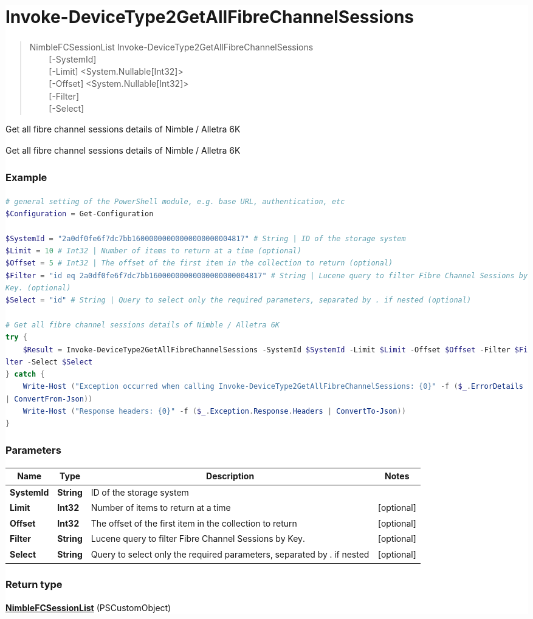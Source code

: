 <a id="Invoke-DeviceType2GetAllFibreChannelSessions"></a>
# **Invoke-DeviceType2GetAllFibreChannelSessions**
> NimbleFCSessionList Invoke-DeviceType2GetAllFibreChannelSessions<br>
> &nbsp;&nbsp;&nbsp;&nbsp;&nbsp;&nbsp;&nbsp;&nbsp;[-SystemId] <String><br>
> &nbsp;&nbsp;&nbsp;&nbsp;&nbsp;&nbsp;&nbsp;&nbsp;[-Limit] <System.Nullable[Int32]><br>
> &nbsp;&nbsp;&nbsp;&nbsp;&nbsp;&nbsp;&nbsp;&nbsp;[-Offset] <System.Nullable[Int32]><br>
> &nbsp;&nbsp;&nbsp;&nbsp;&nbsp;&nbsp;&nbsp;&nbsp;[-Filter] <String><br>
> &nbsp;&nbsp;&nbsp;&nbsp;&nbsp;&nbsp;&nbsp;&nbsp;[-Select] <String><br>

Get all fibre channel sessions details of Nimble / Alletra 6K

Get all fibre channel sessions details of Nimble / Alletra 6K

### Example
```powershell
# general setting of the PowerShell module, e.g. base URL, authentication, etc
$Configuration = Get-Configuration

$SystemId = "2a0df0fe6f7dc7bb16000000000000000000004817" # String | ID of the storage system
$Limit = 10 # Int32 | Number of items to return at a time (optional)
$Offset = 5 # Int32 | The offset of the first item in the collection to return (optional)
$Filter = "id eq 2a0df0fe6f7dc7bb16000000000000000000004817" # String | Lucene query to filter Fibre Channel Sessions by Key. (optional)
$Select = "id" # String | Query to select only the required parameters, separated by . if nested (optional)

# Get all fibre channel sessions details of Nimble / Alletra 6K
try {
    $Result = Invoke-DeviceType2GetAllFibreChannelSessions -SystemId $SystemId -Limit $Limit -Offset $Offset -Filter $Filter -Select $Select
} catch {
    Write-Host ("Exception occurred when calling Invoke-DeviceType2GetAllFibreChannelSessions: {0}" -f ($_.ErrorDetails | ConvertFrom-Json))
    Write-Host ("Response headers: {0}" -f ($_.Exception.Response.Headers | ConvertTo-Json))
}
```

### Parameters

Name | Type | Description  | Notes
------------- | ------------- | ------------- | -------------
 **SystemId** | **String**| ID of the storage system | 
 **Limit** | **Int32**| Number of items to return at a time | [optional] 
 **Offset** | **Int32**| The offset of the first item in the collection to return | [optional] 
 **Filter** | **String**| Lucene query to filter Fibre Channel Sessions by Key. | [optional] 
 **Select** | **String**| Query to select only the required parameters, separated by . if nested | [optional] 

### Return type

[**NimbleFCSessionList**](NimbleFCSessionList.md) (PSCustomObject)
